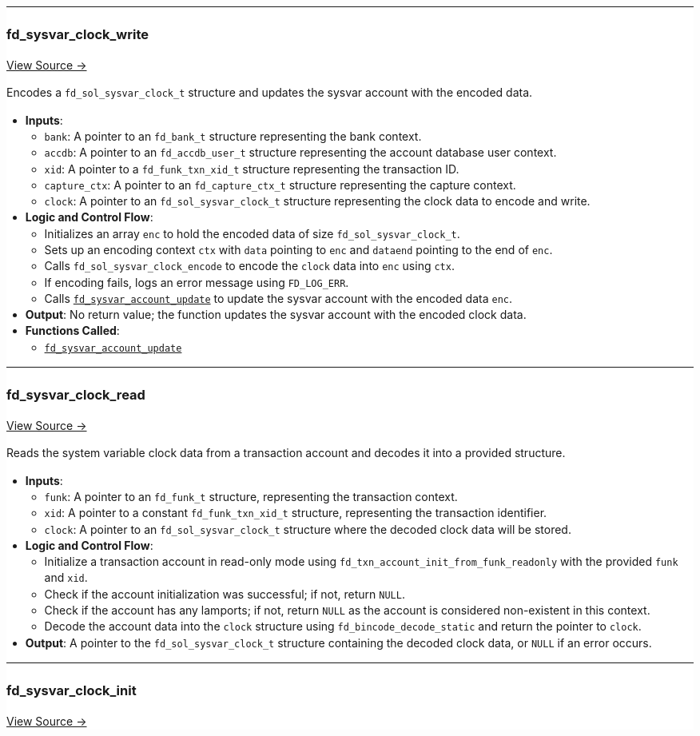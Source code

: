 
---
### fd\_sysvar\_clock\_write
[View Source →](<../../../../../../src/flamenco/runtime/sysvar/fd_sysvar_clock.c#L58>)

Encodes a `fd_sol_sysvar_clock_t` structure and updates the sysvar account with the encoded data.
- **Inputs**:
    - `bank`: A pointer to an `fd_bank_t` structure representing the bank context.
    - `accdb`: A pointer to an `fd_accdb_user_t` structure representing the account database user context.
    - `xid`: A pointer to a `fd_funk_txn_xid_t` structure representing the transaction ID.
    - `capture_ctx`: A pointer to an `fd_capture_ctx_t` structure representing the capture context.
    - `clock`: A pointer to an `fd_sol_sysvar_clock_t` structure representing the clock data to encode and write.
- **Logic and Control Flow**:
    - Initializes an array `enc` to hold the encoded data of size `fd_sol_sysvar_clock_t`.
    - Sets up an encoding context `ctx` with `data` pointing to `enc` and `dataend` pointing to the end of `enc`.
    - Calls `fd_sol_sysvar_clock_encode` to encode the `clock` data into `enc` using `ctx`.
    - If encoding fails, logs an error message using `FD_LOG_ERR`.
    - Calls [`fd_sysvar_account_update`](<fd_sysvar.c.md#fd_sysvar_account_update>) to update the sysvar account with the encoded data `enc`.
- **Output**: No return value; the function updates the sysvar account with the encoded clock data.
- **Functions Called**:
    - [`fd_sysvar_account_update`](<fd_sysvar.c.md#fd_sysvar_account_update>)


---
### fd\_sysvar\_clock\_read
[View Source →](<../../../../../../src/flamenco/runtime/sysvar/fd_sysvar_clock.c#L77>)

Reads the system variable clock data from a transaction account and decodes it into a provided structure.
- **Inputs**:
    - ``funk``: A pointer to an `fd_funk_t` structure, representing the transaction context.
    - ``xid``: A pointer to a constant `fd_funk_txn_xid_t` structure, representing the transaction identifier.
    - ``clock``: A pointer to an `fd_sol_sysvar_clock_t` structure where the decoded clock data will be stored.
- **Logic and Control Flow**:
    - Initialize a transaction account in read-only mode using `fd_txn_account_init_from_funk_readonly` with the provided `funk` and `xid`.
    - Check if the account initialization was successful; if not, return `NULL`.
    - Check if the account has any lamports; if not, return `NULL` as the account is considered non-existent in this context.
    - Decode the account data into the `clock` structure using `fd_bincode_decode_static` and return the pointer to `clock`.
- **Output**: A pointer to the `fd_sol_sysvar_clock_t` structure containing the decoded clock data, or `NULL` if an error occurs.


---
### fd\_sysvar\_clock\_init
[View Source →](<../../../../../../src/flamenco/runtime/sysvar/fd_sysvar_clock.c#L102>)
